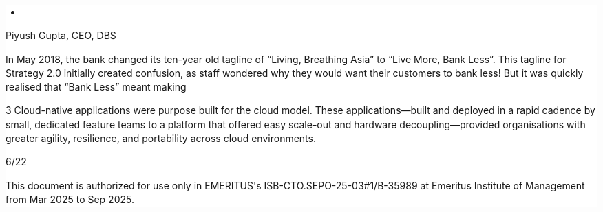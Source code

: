 -

Piyush Gupta, CEO, DBS 

In May 2018, the bank changed its ten-year old tagline of “Living, Breathing Asia” to “Live More, 
Bank Less”. This tagline for  Strategy 2.0 initially created confusion, as staff  wondered why they 
would want their customers to bank less! But it was quickly realised that “Bank Less” meant making 

3  Cloud-native applications were purpose built for the cloud model. These applications—built and deployed in a rapid cadence by small, 
dedicated feature teams to a platform that offered easy scale-out and hardware decoupling—provided organisations with greater agility, 
resilience, and portability across cloud environments. 

6/22 

This document is authorized for use only in EMERITUS's ISB-CTO.SEPO-25-03#1/B-35989 at Emeritus Institute of Management from Mar 2025 to Sep 2025.

 
 
 
 
 
 
 
 
 
 
 
 
 
 
 
 
 
 
 
 
 
 
 
 
   
 
   
 
 
 
 
   
 
 
 
 
 
 
 
 
   
 
 
 
 
 
 
 
 
 
 
 
 
 
 
 
 
 
 
 
 
 
 